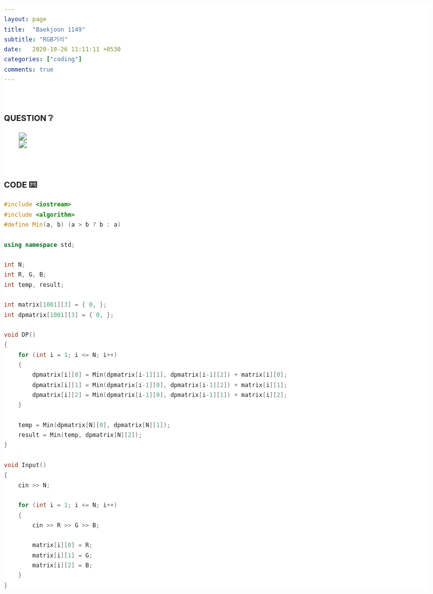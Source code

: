 ```yaml
---
layout: page
title:  "Baekjoon 1149"
subtitle: "RGB거리"
date:   2020-10-26 11:11:11 +0530
categories: ["coding"]
comments: true
---
```


<br>

### QUESTION ❔

<img src="{{ '/assets/baekjoon/1149.jpg' }}" style="width: 800px; height: auto; margin-left: auto; margin-right: auto; display: block;">
<img src="{{ '/assets/baekjoon/1149a.jpg' }}" style="width: 800px; height: auto; margin-left: auto; margin-right: auto; display: block;">  

<br>
<br>

### CODE ⌨️

```c++
#include <iostream>
#include <algorithm>
#define Min(a, b) (a > b ? b : a)

using namespace std;

int N;
int R, G, B;
int temp, result;

int matrix[1001][3] = { 0, };
int dpmatrix[1001][3] = { 0, };

void DP()
{
	for (int i = 1; i <= N; i++)
	{
		dpmatrix[i][0] = Min(dpmatrix[i-1][1], dpmatrix[i-1][2]) + matrix[i][0];
		dpmatrix[i][1] = Min(dpmatrix[i-1][0], dpmatrix[i-1][2]) + matrix[i][1];
		dpmatrix[i][2] = Min(dpmatrix[i-1][0], dpmatrix[i-1][1]) + matrix[i][2];
	}

	temp = Min(dpmatrix[N][0], dpmatrix[N][1]);
	result = Min(temp, dpmatrix[N][2]);
}

void Input()
{
	cin >> N;

	for (int i = 1; i <= N; i++)
	{
		cin >> R >> G >> B;

		matrix[i][0] = R;
		matrix[i][1] = G;
		matrix[i][2] = B;
	}
}

```

[link]: https://www.acmicpc.net/problem/1149